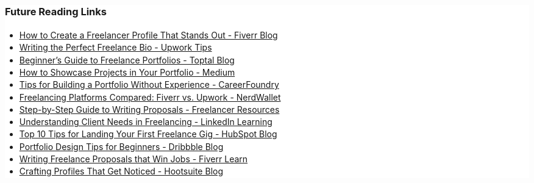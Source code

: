 ### **Future Reading Links**

- [How to Create a Freelancer Profile That Stands Out - Fiverr Blog](https://www.fiverr.com/resources/)
- [Writing the Perfect Freelance Bio - Upwork Tips](https://www.upwork.com/resources/)
- [Beginner’s Guide to Freelance Portfolios - Toptal Blog](https://www.toptal.com/)
- [How to Showcase Projects in Your Portfolio - Medium](https://medium.com/)
- [Tips for Building a Portfolio Without Experience - CareerFoundry](https://careerfoundry.com/)
- [Freelancing Platforms Compared: Fiverr vs. Upwork - NerdWallet](https://www.nerdwallet.com/)
- [Step-by-Step Guide to Writing Proposals - Freelancer Resources](https://www.freelancer.com/articles/)
- [Understanding Client Needs in Freelancing - LinkedIn Learning](https://www.linkedin.com/learning/)
- [Top 10 Tips for Landing Your First Freelance Gig - HubSpot Blog](https://blog.hubspot.com/)
- [Portfolio Design Tips for Beginners - Dribbble Blog](https://blog.dribbble.com/)
- [Writing Freelance Proposals that Win Jobs - Fiverr Learn](https://learn.fiverr.com/)
- [Crafting Profiles That Get Noticed - Hootsuite Blog](https://blog.hootsuite.com/)
